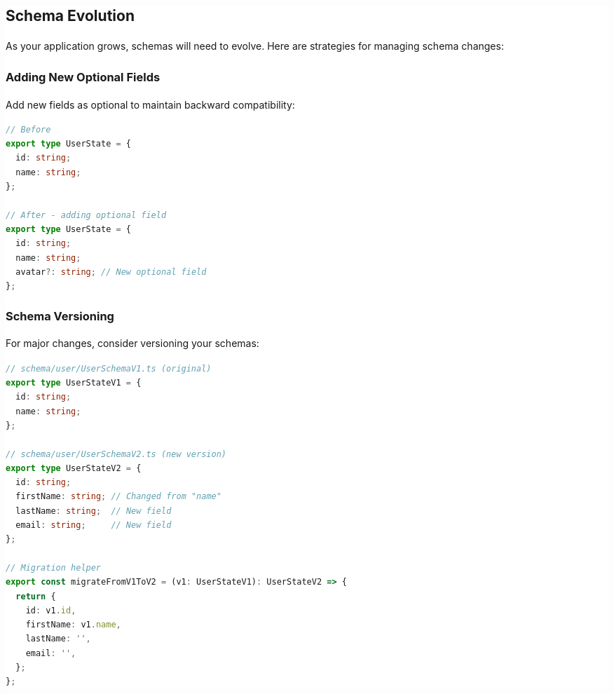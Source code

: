 ## Schema Evolution

As your application grows, schemas will need to evolve. Here are strategies for managing schema changes:

### Adding New Optional Fields

Add new fields as optional to maintain backward compatibility:

```typescript
// Before
export type UserState = {
  id: string;
  name: string;
};

// After - adding optional field
export type UserState = {
  id: string;
  name: string;
  avatar?: string; // New optional field
};
```

### Schema Versioning

For major changes, consider versioning your schemas:

```typescript
// schema/user/UserSchemaV1.ts (original)
export type UserStateV1 = {
  id: string;
  name: string;
};

// schema/user/UserSchemaV2.ts (new version)
export type UserStateV2 = {
  id: string;
  firstName: string; // Changed from "name"
  lastName: string;  // New field
  email: string;     // New field
};

// Migration helper
export const migrateFromV1ToV2 = (v1: UserStateV1): UserStateV2 => {
  return {
    id: v1.id,
    firstName: v1.name,
    lastName: '',
    email: '',
  };
};
```

